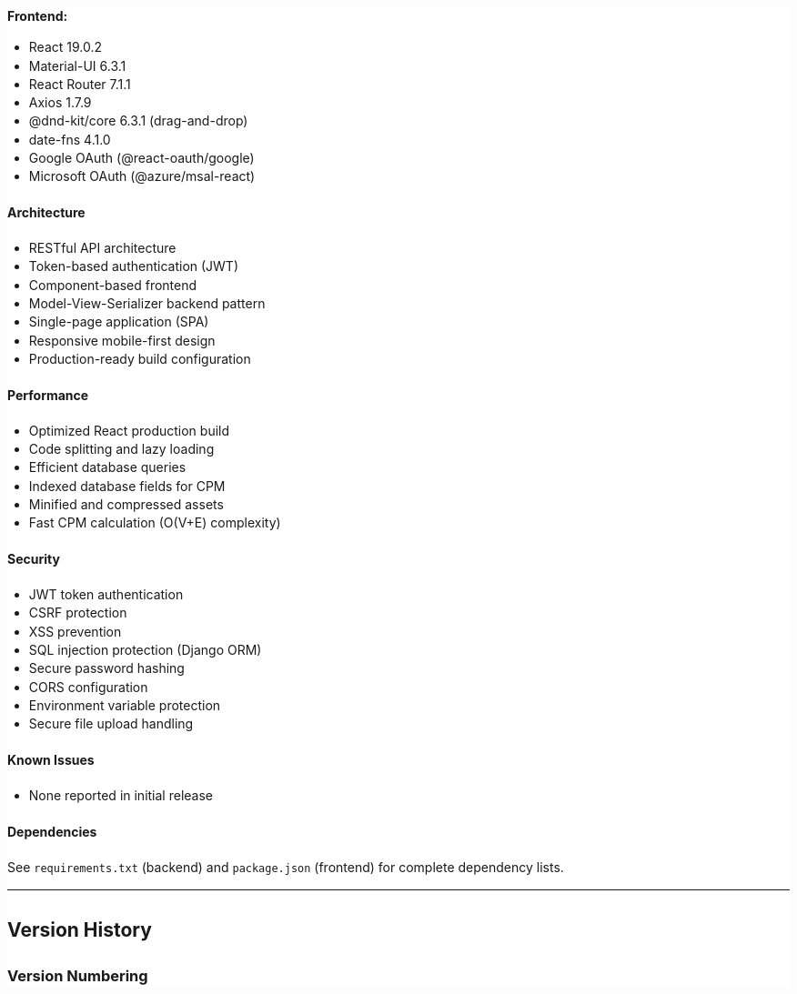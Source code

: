 **Frontend:**
- React 19.0.2
- Material-UI 6.3.1
- React Router 7.1.1
- Axios 1.7.9
- @dnd-kit/core 6.3.1 (drag-and-drop)
- date-fns 4.1.0
- Google OAuth (@react-oauth/google)
- Microsoft OAuth (@azure/msal-react)

#### Architecture

- RESTful API architecture
- Token-based authentication (JWT)
- Component-based frontend
- Model-View-Serializer backend pattern
- Single-page application (SPA)
- Responsive mobile-first design
- Production-ready build configuration

#### Performance

- Optimized React production build
- Code splitting and lazy loading
- Efficient database queries
- Indexed database fields for CPM
- Minified and compressed assets
- Fast CPM calculation (O(V+E) complexity)

#### Security

- JWT token authentication
- CSRF protection
- XSS prevention
- SQL injection protection (Django ORM)
- Secure password hashing
- CORS configuration
- Environment variable protection
- Secure file upload handling

#### Known Issues

- None reported in initial release

#### Dependencies

See `requirements.txt` (backend) and `package.json` (frontend) for complete dependency lists.

---

## Version History

### Version Numbering
